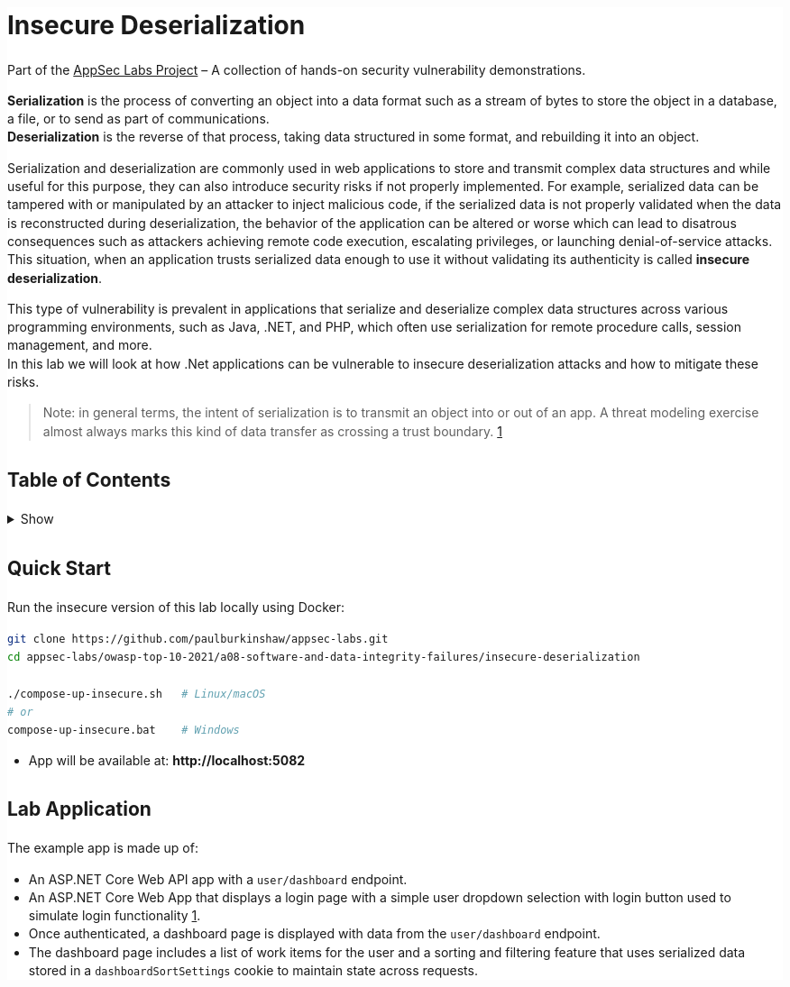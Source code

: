# Insecure Deserialization
Part of the [AppSec Labs Project](https://github.com/paulburkinshaw/appsec-labs) – A collection of hands-on security vulnerability demonstrations.  

**Serialization** is the process of converting an object into a data format such as a stream of bytes to store the object in a database, a file, or to send as part of communications.  
**Deserialization** is the reverse of that process, taking data structured in some format, and rebuilding it into an object.  

Serialization and deserialization are commonly used in web applications to store and transmit complex data structures and while useful for this purpose, they can also introduce security risks if not properly implemented. For example, serialized data can be tampered with or manipulated by an attacker to inject malicious code, if the serialized data is not properly validated when the data is reconstructed during deserialization, the behavior of the application can be altered or worse which can lead to disatrous consequences such as attackers achieving remote code execution, escalating privileges, or launching denial-of-service attacks. This situation, when an application trusts serialized data enough to use it without validating its authenticity is called **insecure deserialization**.

This type of vulnerability is prevalent in applications that serialize and deserialize complex data structures across various programming environments, such as Java, .NET, and PHP, which often use serialization for remote procedure calls, session management, and more.  
In this lab we will look at how .Net applications can be vulnerable to insecure deserialization attacks and how to mitigate these risks.

>Note: in general terms, the intent of serialization is to transmit an object into or out of an app. A threat modeling exercise almost always marks this kind of data transfer as crossing a trust boundary. [1](#references)

## Table of Contents
<details><summary>Show</summary></details>

## Quick Start
Run the insecure version of this lab locally using Docker:

```bash
git clone https://github.com/paulburkinshaw/appsec-labs.git
cd appsec-labs/owasp-top-10-2021/a08-software-and-data-integrity-failures/insecure-deserialization

./compose-up-insecure.sh   # Linux/macOS
# or
compose-up-insecure.bat    # Windows
```
- App will be available at: **http://localhost:5082**

## Lab Application
The example app is made up of: 
- An ASP.NET Core Web API app with a `user/dashboard` endpoint.
- An ASP.NET Core Web App that displays a login page with a simple user dropdown selection with login button used to simulate login functionality [1](#references). 
- Once authenticated, a dashboard page is displayed with data from the `user/dashboard` endpoint.
- The dashboard page includes a list of work items for the user and a sorting and filtering feature that uses serialized data stored in a `dashboardSortSettings` cookie to maintain state across requests.
